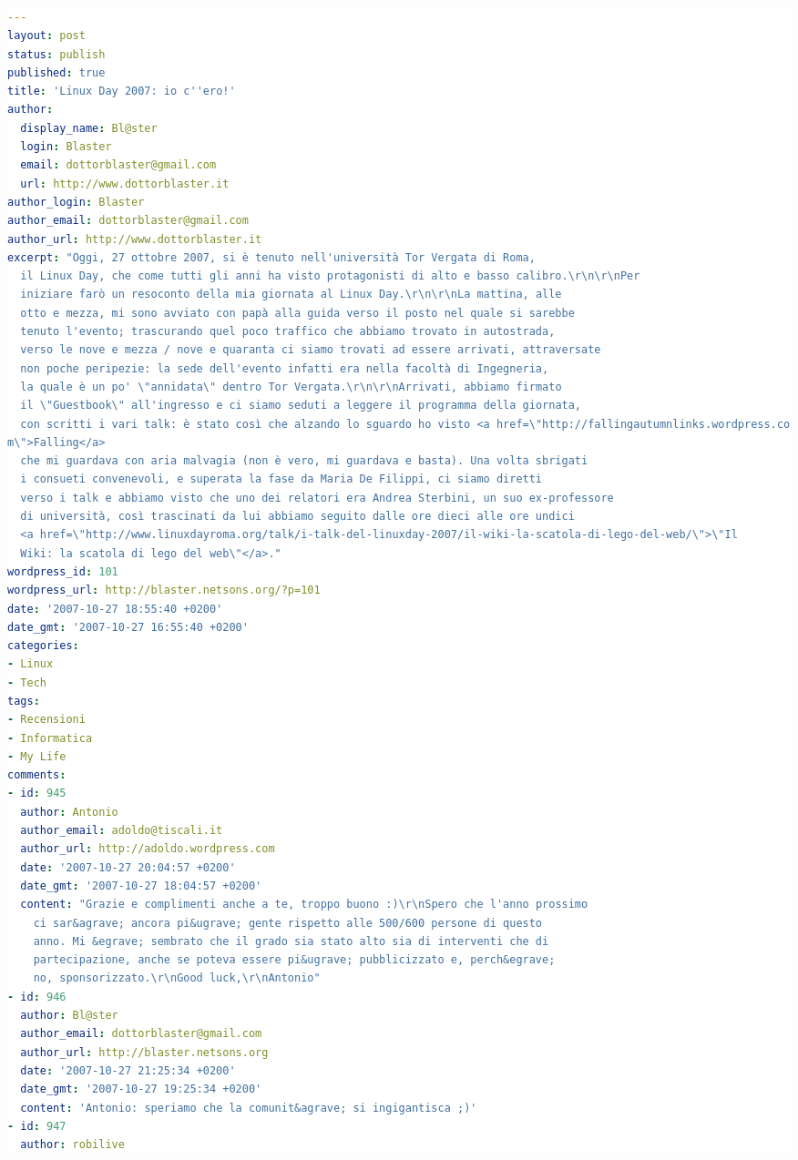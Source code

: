 ```yaml
---
layout: post
status: publish
published: true
title: 'Linux Day 2007: io c''ero!'
author:
  display_name: Bl@ster
  login: Blaster
  email: dottorblaster@gmail.com
  url: http://www.dottorblaster.it
author_login: Blaster
author_email: dottorblaster@gmail.com
author_url: http://www.dottorblaster.it
excerpt: "Oggi, 27 ottobre 2007, si è tenuto nell'università Tor Vergata di Roma,
  il Linux Day, che come tutti gli anni ha visto protagonisti di alto e basso calibro.\r\n\r\nPer
  iniziare farò un resoconto della mia giornata al Linux Day.\r\n\r\nLa mattina, alle
  otto e mezza, mi sono avviato con papà alla guida verso il posto nel quale si sarebbe
  tenuto l'evento; trascurando quel poco traffico che abbiamo trovato in autostrada,
  verso le nove e mezza / nove e quaranta ci siamo trovati ad essere arrivati, attraversate
  non poche peripezie: la sede dell'evento infatti era nella facoltà di Ingegneria,
  la quale è un po' \"annidata\" dentro Tor Vergata.\r\n\r\nArrivati, abbiamo firmato
  il \"Guestbook\" all'ingresso e ci siamo seduti a leggere il programma della giornata,
  con scritti i vari talk: è stato così che alzando lo sguardo ho visto <a href=\"http://fallingautumnlinks.wordpress.com\">Falling</a>
  che mi guardava con aria malvagia (non è vero, mi guardava e basta). Una volta sbrigati
  i consueti convenevoli, e superata la fase da Maria De Filippi, ci siamo diretti
  verso i talk e abbiamo visto che uno dei relatori era Andrea Sterbini, un suo ex-professore
  di università, così trascinati da lui abbiamo seguito dalle ore dieci alle ore undici
  <a href=\"http://www.linuxdayroma.org/talk/i-talk-del-linuxday-2007/il-wiki-la-scatola-di-lego-del-web/\">\"Il
  Wiki: la scatola di lego del web\"</a>."
wordpress_id: 101
wordpress_url: http://blaster.netsons.org/?p=101
date: '2007-10-27 18:55:40 +0200'
date_gmt: '2007-10-27 16:55:40 +0200'
categories:
- Linux
- Tech
tags:
- Recensioni
- Informatica
- My Life
comments:
- id: 945
  author: Antonio
  author_email: adoldo@tiscali.it
  author_url: http://adoldo.wordpress.com
  date: '2007-10-27 20:04:57 +0200'
  date_gmt: '2007-10-27 18:04:57 +0200'
  content: "Grazie e complimenti anche a te, troppo buono :)\r\nSpero che l'anno prossimo
    ci sar&agrave; ancora pi&ugrave; gente rispetto alle 500/600 persone di questo
    anno. Mi &egrave; sembrato che il grado sia stato alto sia di interventi che di
    partecipazione, anche se poteva essere pi&ugrave; pubblicizzato e, perch&egrave;
    no, sponsorizzato.\r\nGood luck,\r\nAntonio"
- id: 946
  author: Bl@ster
  author_email: dottorblaster@gmail.com
  author_url: http://blaster.netsons.org
  date: '2007-10-27 21:25:34 +0200'
  date_gmt: '2007-10-27 19:25:34 +0200'
  content: 'Antonio: speriamo che la comunit&agrave; si ingigantisca ;)'
- id: 947
  author: robilive
```